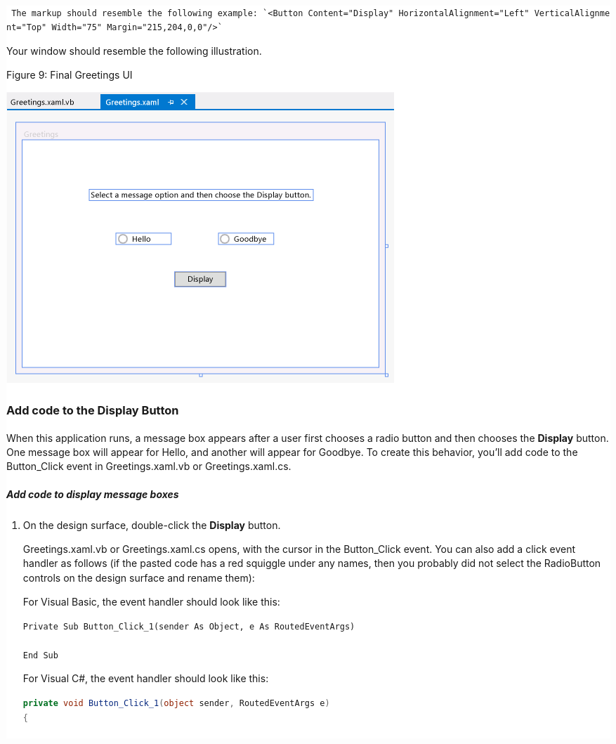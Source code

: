      The markup should resemble the following example: `<Button Content="Display" HorizontalAlignment="Left" VerticalAlignment="Top" Width="75" Margin="215,204,0,0"/>`  
  
 Your window should resemble the following illustration.  
  
 Figure 9: Final Greetings UI  
  
 ![Greetings form with control labels](../ide/media/exploreide-greetingswithconrollabels.png "ExploreIDE-Greetingswithconrollabels")  
  
### Add code to the Display Button  
 When this application runs, a message box appears after a user first chooses a radio button and then chooses the **Display** button. One message box will appear for Hello, and another will appear for Goodbye. To create this behavior, you’ll add code to the Button_Click event in Greetings.xaml.vb or Greetings.xaml.cs.  
  
##### Add code to display message boxes  
  
1.  On the design surface, double-click the **Display** button.  
  
     Greetings.xaml.vb or Greetings.xaml.cs opens, with the cursor in the Button_Click event. You can also add a click event handler as follows (if the pasted code has a red squiggle under any names, then you probably did not select the RadioButton controls on the design surface and rename them):  
  
     For Visual Basic, the event handler should look like this:  
  
    ```vb#  
    Private Sub Button_Click_1(sender As Object, e As RoutedEventArgs)  
  
    End Sub  
    ```  
  
     For Visual C#, the event handler should look like this:  
  
    ```c#  
    private void Button_Click_1(object sender, RoutedEventArgs e)  
    {  
  